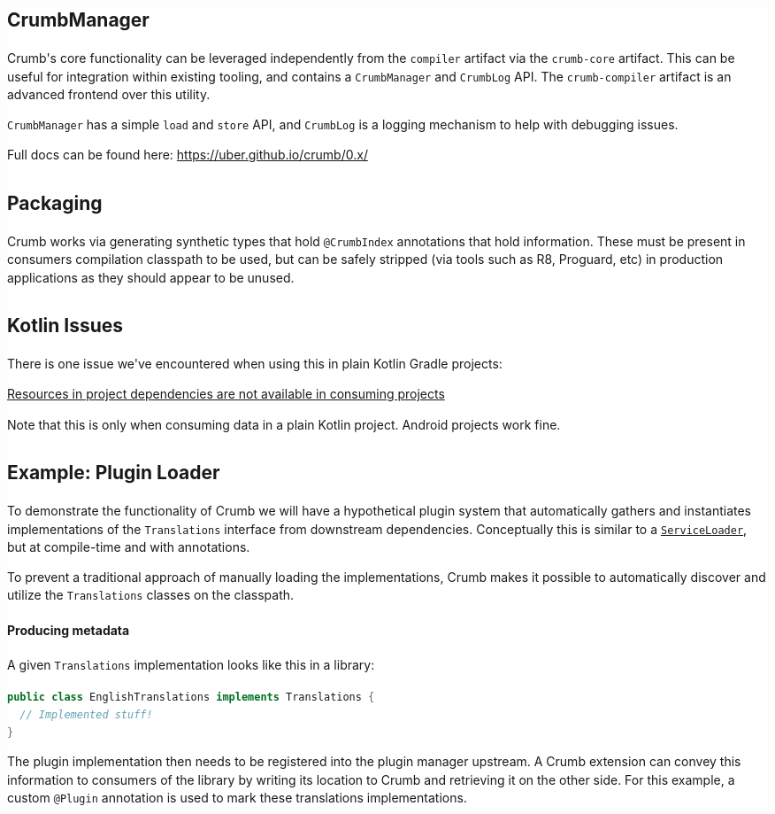 ## CrumbManager

Crumb's core functionality can be leveraged independently from the `compiler` artifact via the
`crumb-core` artifact. This can be useful for integration within existing tooling, and contains
a `CrumbManager` and `CrumbLog` API. The `crumb-compiler` artifact is an advanced frontend
over this utility.

`CrumbManager` has a simple `load` and `store` API, and `CrumbLog` is a logging mechanism to help
with debugging issues.

Full docs can be found here: https://uber.github.io/crumb/0.x/

## Packaging

Crumb works via generating synthetic types that hold `@CrumbIndex` annotations that hold information. These
must be present in consumers compilation classpath to be used, but can be safely stripped (via 
tools such as R8, Proguard, etc) in production applications as they should appear to be unused.

## Kotlin Issues

There is one issue we've encountered when using this in plain Kotlin Gradle projects:

[Resources in project dependencies are not available in consuming projects](https://youtrack.jetbrains.com/issue/KT-23724)

Note that this is only when consuming data in a plain Kotlin project. Android projects work fine.

## Example: Plugin Loader

To demonstrate the functionality of Crumb we will have a hypothetical plugin
system that automatically gathers and instantiates implementations of the `Translations` interface from
downstream dependencies. Conceptually this is similar to a
[`ServiceLoader`](https://docs.oracle.com/javase/7/docs/api/java/util/ServiceLoader.html), but at
compile-time and with annotations.

To prevent a traditional approach of manually loading the implementations, Crumb makes it possible to
automatically discover and utilize the `Translations` classes on the classpath.

#### Producing metadata

A given `Translations` implementation looks like this in a library:

```java
public class EnglishTranslations implements Translations {
  // Implemented stuff!
}
```

The plugin implementation then needs to be registered into the plugin manager upstream. A Crumb
extension can convey this information to consumers of the library by writing its
location to Crumb and retrieving it on the other side. For this example, a custom `@Plugin`
annotation is used to mark these translations implementations.
